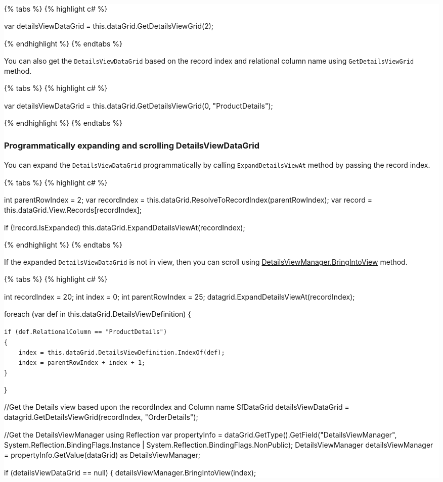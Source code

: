 {% tabs %}
{% highlight c# %}

var detailsViewDataGrid = this.dataGrid.GetDetailsViewGrid(2);

{% endhighlight %}
{% endtabs %}

You can also get the `DetailsViewDataGrid` based on the record index and relational column name using `GetDetailsViewGrid` method.

{% tabs %}
{% highlight c# %}

var detailsViewDataGrid = this.dataGrid.GetDetailsViewGrid(0, "ProductDetails");

{% endhighlight %}
{% endtabs %}

### Programmatically expanding and scrolling DetailsViewDataGrid 

You can expand the `DetailsViewDataGrid` programmatically by calling `ExpandDetailsViewAt` method by passing the record index.

{% tabs %}
{% highlight c# %}

int parentRowIndex = 2;
var recordIndex = this.dataGrid.ResolveToRecordIndex(parentRowIndex);
var record = this.dataGrid.View.Records[recordIndex];

if (!record.IsExpanded)
    this.dataGrid.ExpandDetailsViewAt(recordIndex);

{% endhighlight %}
{% endtabs %}

If the expanded `DetailsViewDataGrid` is not in view, then you can scroll using [DetailsViewManager.BringIntoView](http://help.syncfusion.com/cr/cref_files/wpf/Syncfusion.SfGrid.WPF~Syncfusion.UI.Xaml.Grid.DetailsViewManager~BringIntoView.html) method.

{% tabs %}
{% highlight c# %}

int recordIndex = 20;
int index = 0;
int parentRowIndex = 25;
datagrid.ExpandDetailsViewAt(recordIndex);

foreach (var def in this.dataGrid.DetailsViewDefinition)
{

    if (def.RelationalColumn == "ProductDetails")
    {
        index = this.dataGrid.DetailsViewDefinition.IndexOf(def);
        index = parentRowIndex + index + 1;
    }
}

//Get the Details view based upon the recordIndex and Column name
SfDataGrid detailsViewDataGrid = datagrid.GetDetailsViewGrid(recordIndex, "OrderDetails");

//Get the DetailsViewManager using Reflection
var propertyInfo = dataGrid.GetType().GetField("DetailsViewManager", System.Reflection.BindingFlags.Instance | System.Reflection.BindingFlags.NonPublic);
DetailsViewManager detailsViewManager = propertyInfo.GetValue(dataGrid) as DetailsViewManager;

if (detailsViewDataGrid == null)
{
    detailsViewManager.BringIntoView(index);